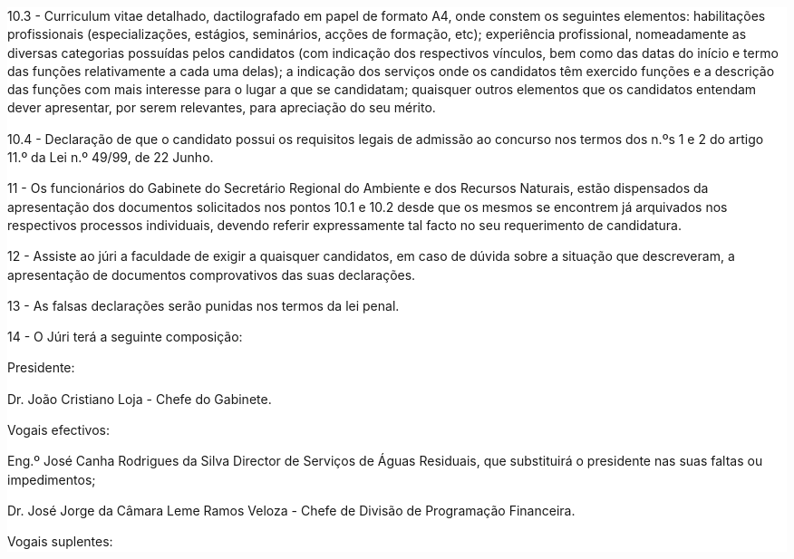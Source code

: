 
10.3 - Curriculum vitae detalhado, dactilografado em
papel de formato A4, onde constem os seguintes
elementos: habilitações profissionais (especializações, estágios, seminários, acções de formação, etc); experiência profissional, nomeadamente as diversas categorias possuídas pelos
candidatos (com indicação dos respectivos
vínculos, bem como das datas do início e termo
das funções relativamente a cada uma delas); a
indicação dos serviços onde os candidatos têm
exercido funções e a descrição das funções com
mais interesse para o lugar a que se candidatam;
quaisquer outros elementos que os candidatos
entendam dever apresentar, por serem relevantes, para apreciação do seu mérito.


10.4 - Declaração de que o candidato possui os
requisitos legais de admissão ao concurso
nos termos dos n.ºs 1 e 2 do artigo 11.º da Lei
n.º 49/99, de 22 Junho.


11 - Os funcionários do Gabinete do Secretário Regional do
Ambiente e dos Recursos Naturais, estão dispensados
da apresentação dos documentos solicitados nos pontos
10.1 e 10.2 desde que os mesmos se encontrem já
arquivados nos respectivos processos individuais,
devendo referir expressamente tal facto no seu
requerimento de candidatura.


12 - Assiste ao júri a faculdade de exigir a quaisquer
candidatos, em caso de dúvida sobre a situação que
descreveram, a apresentação de documentos
comprovativos das suas declarações.


13 - As falsas declarações serão punidas nos termos da lei
penal.


14 - O Júri terá a seguinte composição:


Presidente:

   Dr. João Cristiano Loja - Chefe do Gabinete.


Vogais efectivos:

   Eng.º José Canha Rodrigues da Silva Director de Serviços de Águas Residuais,
que substituirá o presidente nas suas faltas
ou impedimentos;

   Dr. José Jorge da Câmara Leme Ramos
Veloza - Chefe de Divisão de Programação
Financeira.


Vogais suplentes:
